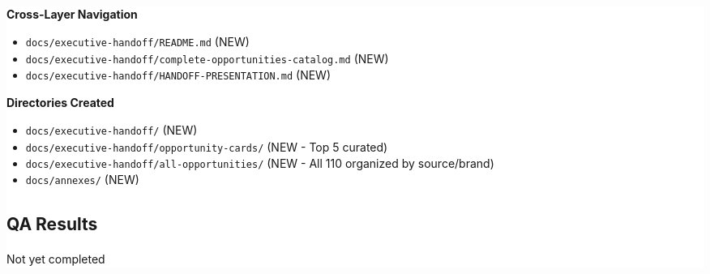 **Cross-Layer Navigation**
- `docs/executive-handoff/README.md` (NEW)
- `docs/executive-handoff/complete-opportunities-catalog.md` (NEW)
- `docs/executive-handoff/HANDOFF-PRESENTATION.md` (NEW)

**Directories Created**
- `docs/executive-handoff/` (NEW)
- `docs/executive-handoff/opportunity-cards/` (NEW - Top 5 curated)
- `docs/executive-handoff/all-opportunities/` (NEW - All 110 organized by source/brand)
- `docs/annexes/` (NEW)

## QA Results
Not yet completed
